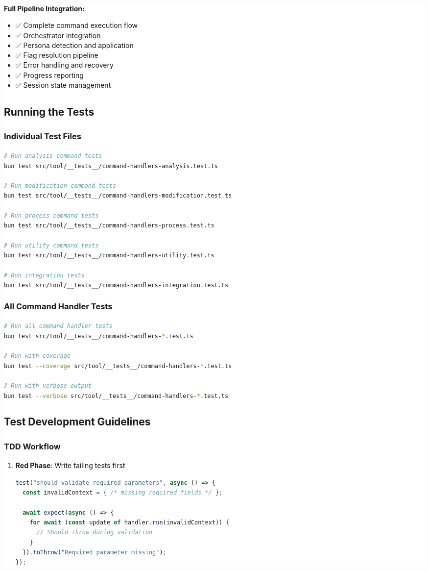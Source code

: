 **Full Pipeline Integration:**
- ✅ Complete command execution flow
- ✅ Orchestrator integration
- ✅ Persona detection and application
- ✅ Flag resolution pipeline
- ✅ Error handling and recovery
- ✅ Progress reporting
- ✅ Session state management

## Running the Tests

### Individual Test Files

```bash
# Run analysis command tests
bun test src/tool/__tests__/command-handlers-analysis.test.ts

# Run modification command tests  
bun test src/tool/__tests__/command-handlers-modification.test.ts

# Run process command tests
bun test src/tool/__tests__/command-handlers-process.test.ts

# Run utility command tests
bun test src/tool/__tests__/command-handlers-utility.test.ts

# Run integration tests
bun test src/tool/__tests__/command-handlers-integration.test.ts
```

### All Command Handler Tests

```bash
# Run all command handler tests
bun test src/tool/__tests__/command-handlers-*.test.ts

# Run with coverage
bun test --coverage src/tool/__tests__/command-handlers-*.test.ts

# Run with verbose output
bun test --verbose src/tool/__tests__/command-handlers-*.test.ts
```

## Test Development Guidelines

### TDD Workflow

1. **Red Phase**: Write failing tests first
   ```typescript
   test("should validate required parameters", async () => {
     const invalidContext = { /* missing required fields */ };
     
     await expect(async () => {
       for await (const update of handler.run(invalidContext)) {
         // Should throw during validation
       }
     }).toThrow("Required parameter missing");
   });
   ```
